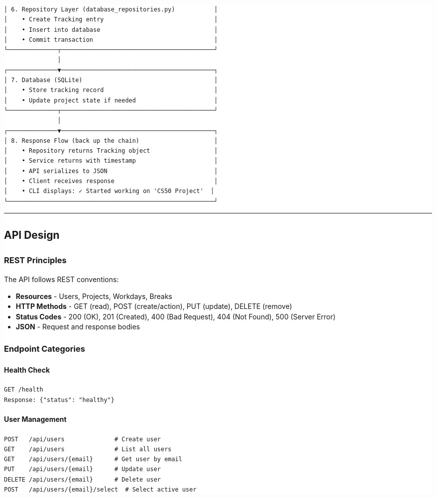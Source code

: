 ```
│ 6. Repository Layer (database_repositories.py)           │
│    • Create Tracking entry                               │
│    • Insert into database                                │
│    • Commit transaction                                  │
└──────────────┬───────────────────────────────────────────┘
               │
┌──────────────▼───────────────────────────────────────────┐
│ 7. Database (SQLite)                                     │
│    • Store tracking record                               │
│    • Update project state if needed                      │
└──────────────┬───────────────────────────────────────────┘
               │
┌──────────────▼───────────────────────────────────────────┐
│ 8. Response Flow (back up the chain)                     │
│    • Repository returns Tracking object                  │
│    • Service returns with timestamp                      │
│    • API serializes to JSON                              │
│    • Client receives response                            │
│    • CLI displays: ✓ Started working on 'CS50 Project'  │
└──────────────────────────────────────────────────────────┘
```

---

## API Design

### REST Principles

The API follows REST conventions:

- **Resources** - Users, Projects, Workdays, Breaks
- **HTTP Methods** - GET (read), POST (create/action), PUT (update), DELETE (remove)
- **Status Codes** - 200 (OK), 201 (Created), 400 (Bad Request), 404 (Not Found), 500 (Server Error)
- **JSON** - Request and response bodies

### Endpoint Categories

#### Health Check
```
GET /health
Response: {"status": "healthy"}
```

#### User Management
```
POST   /api/users              # Create user
GET    /api/users              # List all users
GET    /api/users/{email}      # Get user by email
PUT    /api/users/{email}      # Update user
DELETE /api/users/{email}      # Delete user
POST   /api/users/{email}/select  # Select active user
```
